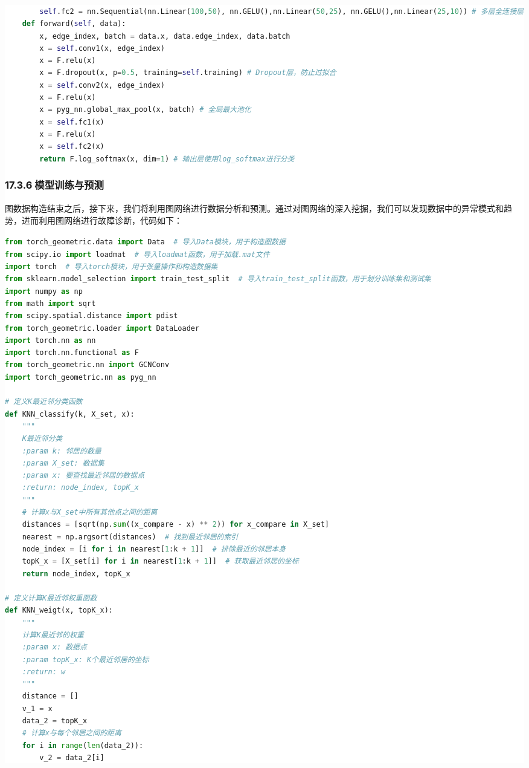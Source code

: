 ~~~python
        self.fc2 = nn.Sequential(nn.Linear(100,50), nn.GELU(),nn.Linear(50,25), nn.GELU(),nn.Linear(25,10)) # 多层全连接层
    def forward(self, data):
        x, edge_index, batch = data.x, data.edge_index, data.batch 
        x = self.conv1(x, edge_index)
        x = F.relu(x)
        x = F.dropout(x, p=0.5, training=self.training) # Dropout层，防止过拟合
        x = self.conv2(x, edge_index)
        x = F.relu(x)
        x = pyg_nn.global_max_pool(x, batch) # 全局最大池化
        x = self.fc1(x)
        x = F.relu(x)
        x = self.fc2(x)
        return F.log_softmax(x, dim=1) # 输出层使用log_softmax进行分类
~~~

### 17.3.6 模型训练与预测

图数据构造结束之后，接下来，我们将利用图网络进行数据分析和预测。通过对图网络的深入挖掘，我们可以发现数据中的异常模式和趋势，进而利用图网络进行故障诊断，代码如下：

~~~python
from torch_geometric.data import Data  # 导入Data模块，用于构造图数据
from scipy.io import loadmat  # 导入loadmat函数，用于加载.mat文件
import torch  # 导入torch模块，用于张量操作和构造数据集
from sklearn.model_selection import train_test_split  # 导入train_test_split函数，用于划分训练集和测试集
import numpy as np 
from math import sqrt  
from scipy.spatial.distance import pdist 
from torch_geometric.loader import DataLoader
import torch.nn as nn
import torch.nn.functional as F
from torch_geometric.nn import GCNConv
import torch_geometric.nn as pyg_nn

# 定义K最近邻分类函数
def KNN_classify(k, X_set, x):
    """
    K最近邻分类
    :param k: 邻居的数量
    :param X_set: 数据集
    :param x: 要查找最近邻居的数据点
    :return: node_index, topK_x
    """
    # 计算x与X_set中所有其他点之间的距离
    distances = [sqrt(np.sum((x_compare - x) ** 2)) for x_compare in X_set]
    nearest = np.argsort(distances)  # 找到最近邻居的索引
    node_index = [i for i in nearest[1:k + 1]]  # 排除最近的邻居本身
    topK_x = [X_set[i] for i in nearest[1:k + 1]]  # 获取最近邻居的坐标
    return node_index, topK_x

# 定义计算K最近邻权重函数
def KNN_weigt(x, topK_x):
    """
    计算K最近邻的权重
    :param x: 数据点
    :param topK_x: K个最近邻居的坐标
    :return: w
    """
    distance = []
    v_1 = x
    data_2 = topK_x
    # 计算x与每个邻居之间的距离
    for i in range(len(data_2)):
        v_2 = data_2[i]
~~~